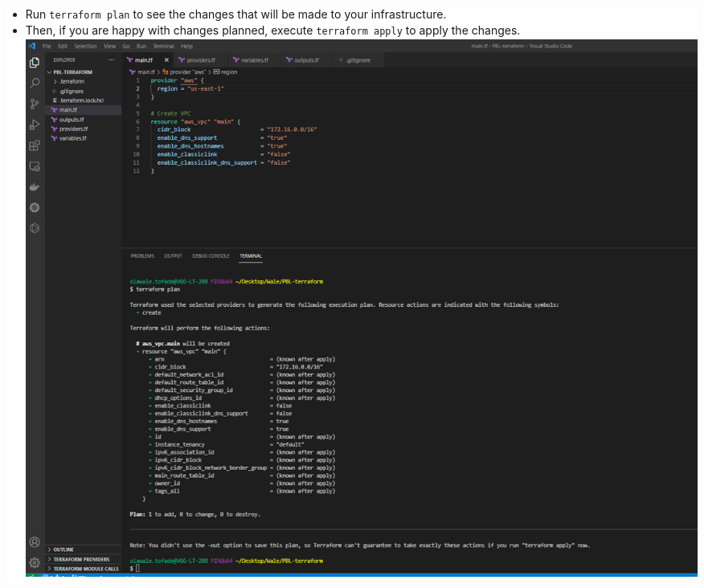 - Run ```terraform plan``` to see the changes that will be made to your infrastructure.
- Then, if you are happy with changes planned, execute ```terraform apply``` to apply the changes.
![alt](Images/terraform-plan.PNG)